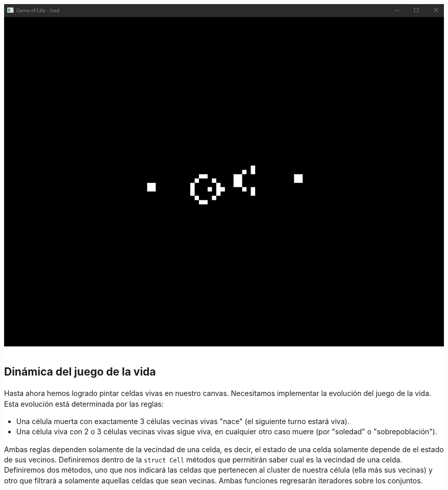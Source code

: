 ![Estructura predeterminada centrada](./images/gol05.png)

## Dinámica del juego de la vida

Hasta ahora hemos logrado pintar celdas vivas en nuestro canvas. Necesitamos implementar la evolución del juego de la vida. Esta evolución está determinada por las reglas:

- Una célula muerta con exactamente 3 células vecinas vivas "nace" (el siguiente turno estará viva).
- Una célula viva con 2 o 3 células vecinas vivas sigue viva, en cualquier otro caso muere (por "soledad" o "sobrepoblación").

Ambas reglas dependen solamente de la vecindad de una celda, es decir, el estado de una celda solamente depende de el estado de sus vecinos. Definiremos dentro de la `struct Cell` métodos que permitirán saber cual es la vecindad de una celda. Definiremos dos métodos, uno que nos indicará las celdas que pertenecen al cluster de nuestra célula (ella más sus vecinas) y otro que filtrará a solamente aquellas celdas que sean vecinas. Ambas funciones regresarán iteradores sobre los conjuntos.
